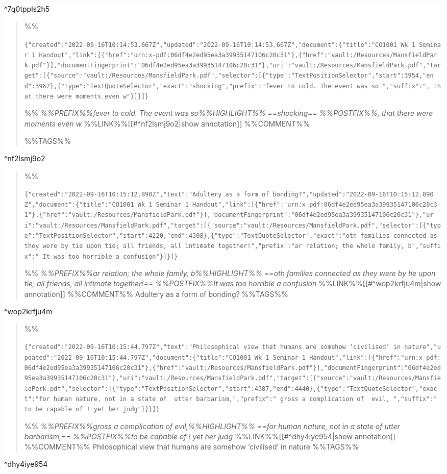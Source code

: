 ^7q0tppls2h5


>%%
>```annotation-json
>{"created":"2022-09-16T10:14:53.667Z","updated":"2022-09-16T10:14:53.667Z","document":{"title":"CO1001 Wk 1 Seminar 1 Handout","link":[{"href":"urn:x-pdf:06df4e2ed95ea3a39935147106c20c31"},{"href":"vault:/Resources/MansfieldPark.pdf"}],"documentFingerprint":"06df4e2ed95ea3a39935147106c20c31"},"uri":"vault:/Resources/MansfieldPark.pdf","target":[{"source":"vault:/Resources/MansfieldPark.pdf","selector":[{"type":"TextPositionSelector","start":3954,"end":3962},{"type":"TextQuoteSelector","exact":"shocking","prefix":"fever to cold. The event was so ","suffix":", that there were moments even w"}]}]}
>```
>%%
>*%%PREFIX%%fever to cold. The event was so%%HIGHLIGHT%% ==shocking== %%POSTFIX%%, that there were moments even w*
>%%LINK%%[[#^nf2lsmj9o2|show annotation]]
>%%COMMENT%%
>
>%%TAGS%%
>
^nf2lsmj9o2


>%%
>```annotation-json
>{"created":"2022-09-16T10:15:12.890Z","text":"Adultery as a form of bonding?","updated":"2022-09-16T10:15:12.890Z","document":{"title":"CO1001 Wk 1 Seminar 1 Handout","link":[{"href":"urn:x-pdf:06df4e2ed95ea3a39935147106c20c31"},{"href":"vault:/Resources/MansfieldPark.pdf"}],"documentFingerprint":"06df4e2ed95ea3a39935147106c20c31"},"uri":"vault:/Resources/MansfieldPark.pdf","target":[{"source":"vault:/Resources/MansfieldPark.pdf","selector":[{"type":"TextPositionSelector","start":4220,"end":4308},{"type":"TextQuoteSelector","exact":"oth families connected as they were by tie upon tie; all friends, all intimate together!","prefix":"ar relation; the whole family, b","suffix":" It was too horrible a confusion"}]}]}
>```
>%%
>*%%PREFIX%%ar relation; the whole family, b%%HIGHLIGHT%% ==oth families connected as they were by tie upon tie; all friends, all intimate together!== %%POSTFIX%%It was too horrible a confusion*
>%%LINK%%[[#^wop2krfju4m|show annotation]]
>%%COMMENT%%
>Adultery as a form of bonding?
>%%TAGS%%
>
^wop2krfju4m


>%%
>```annotation-json
>{"created":"2022-09-16T10:15:44.797Z","text":"Philosophical view that humans are somehow ‘civilised’ in nature","updated":"2022-09-16T10:15:44.797Z","document":{"title":"CO1001 Wk 1 Seminar 1 Handout","link":[{"href":"urn:x-pdf:06df4e2ed95ea3a39935147106c20c31"},{"href":"vault:/Resources/MansfieldPark.pdf"}],"documentFingerprint":"06df4e2ed95ea3a39935147106c20c31"},"uri":"vault:/Resources/MansfieldPark.pdf","target":[{"source":"vault:/Resources/MansfieldPark.pdf","selector":[{"type":"TextPositionSelector","start":4387,"end":4440},{"type":"TextQuoteSelector","exact":"for human nature, not in a state of  utter barbarism,","prefix":" gross a complication of  evil, ","suffix":" to be capable of ! yet her judg"}]}]}
>```
>%%
>*%%PREFIX%%gross a complication of  evil,%%HIGHLIGHT%% ==for human nature, not in a state of  utter barbarism,== %%POSTFIX%%to be capable of ! yet her judg*
>%%LINK%%[[#^dhy4iye954|show annotation]]
>%%COMMENT%%
>Philosophical view that humans are somehow ‘civilised’ in nature
>%%TAGS%%
>
^dhy4iye954

